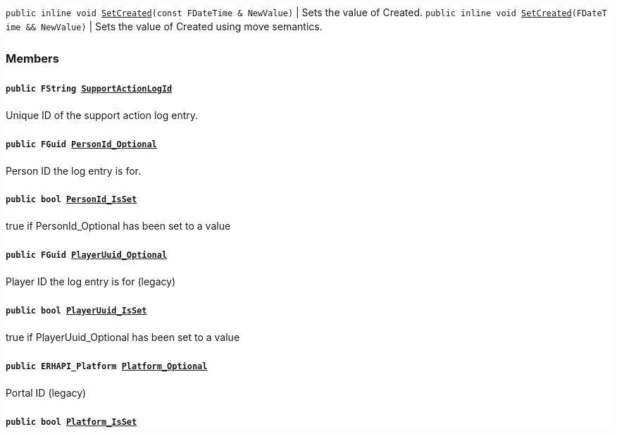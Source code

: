`public inline void `[`SetCreated`](#structFRHAPI__SupportLogEntry_1ac719095125c820384d49a4490b151fbf)`(const FDateTime & NewValue)` | Sets the value of Created.
`public inline void `[`SetCreated`](#structFRHAPI__SupportLogEntry_1a1c74dfd4d5eab0b4bf39139f2a8bfe91)`(FDateTime && NewValue)` | Sets the value of Created using move semantics.

### Members

#### `public FString `[`SupportActionLogId`](#structFRHAPI__SupportLogEntry_1a3fbe98568c28d2981aaec6d57b4ab5e9) <a id="structFRHAPI__SupportLogEntry_1a3fbe98568c28d2981aaec6d57b4ab5e9"></a>

Unique ID of the support action log entry.

#### `public FGuid `[`PersonId_Optional`](#structFRHAPI__SupportLogEntry_1a5d0ecee7dfbf5c7b24c2a211abfd528c) <a id="structFRHAPI__SupportLogEntry_1a5d0ecee7dfbf5c7b24c2a211abfd528c"></a>

Person ID the log entry is for.

#### `public bool `[`PersonId_IsSet`](#structFRHAPI__SupportLogEntry_1adc23cd03da87c45765228159e6213e4f) <a id="structFRHAPI__SupportLogEntry_1adc23cd03da87c45765228159e6213e4f"></a>

true if PersonId_Optional has been set to a value

#### `public FGuid `[`PlayerUuid_Optional`](#structFRHAPI__SupportLogEntry_1a106e2b6fa7e94b5bc601ee4226ed8be9) <a id="structFRHAPI__SupportLogEntry_1a106e2b6fa7e94b5bc601ee4226ed8be9"></a>

Player ID the log entry is for (legacy)

#### `public bool `[`PlayerUuid_IsSet`](#structFRHAPI__SupportLogEntry_1ac84cfa61c586035a54fd9fb2e13a7de5) <a id="structFRHAPI__SupportLogEntry_1ac84cfa61c586035a54fd9fb2e13a7de5"></a>

true if PlayerUuid_Optional has been set to a value

#### `public ERHAPI_Platform `[`Platform_Optional`](#structFRHAPI__SupportLogEntry_1ac9e6942fd452e2f01d07c15a145465f7) <a id="structFRHAPI__SupportLogEntry_1ac9e6942fd452e2f01d07c15a145465f7"></a>

Portal ID (legacy)

#### `public bool `[`Platform_IsSet`](#structFRHAPI__SupportLogEntry_1a8603a94bdd56aca5ac90656ada2168c0) <a id="structFRHAPI__SupportLogEntry_1a8603a94bdd56aca5ac90656ada2168c0"></a>
